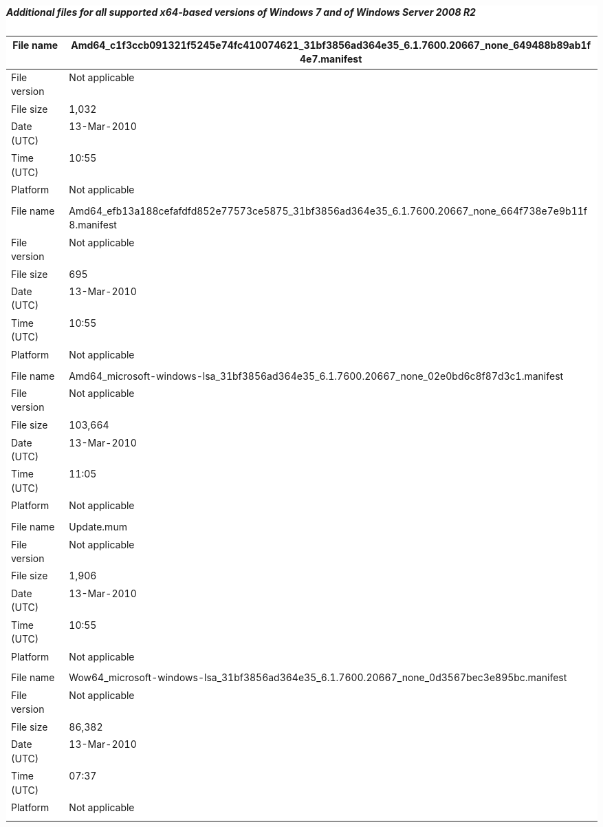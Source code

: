 ##### Additional files for all supported x64-based versions of Windows 7 and of Windows Server 2008 R2

| File name|Amd64_c1f3ccb091321f5245e74fc410074621_31bf3856ad364e35_6.1.7600.20667_none_649488b89ab1f4e7.manifest|
|---|---|
| File version|Not applicable|
| File size|1,032|
| Date (UTC)|13-Mar-2010|
| Time (UTC)|10:55|
| Platform|Not applicable|
||
| File name|Amd64_efb13a188cefafdfd852e77573ce5875_31bf3856ad364e35_6.1.7600.20667_none_664f738e7e9b11f8.manifest|
| File version|Not applicable|
| File size|695|
| Date (UTC)|13-Mar-2010|
| Time (UTC)|10:55|
| Platform|Not applicable|
||
| File name|Amd64_microsoft-windows-lsa_31bf3856ad364e35_6.1.7600.20667_none_02e0bd6c8f87d3c1.manifest|
| File version|Not applicable|
| File size|103,664|
| Date (UTC)|13-Mar-2010|
| Time (UTC)|11:05|
| Platform|Not applicable|
||
| File name|Update.mum|
| File version|Not applicable|
| File size|1,906|
| Date (UTC)|13-Mar-2010|
| Time (UTC)|10:55|
| Platform|Not applicable|
||
| File name|Wow64_microsoft-windows-lsa_31bf3856ad364e35_6.1.7600.20667_none_0d3567bec3e895bc.manifest|
| File version|Not applicable|
| File size|86,382|
| Date (UTC)|13-Mar-2010|
| Time (UTC)|07:37|
| Platform|Not applicable|
|||
